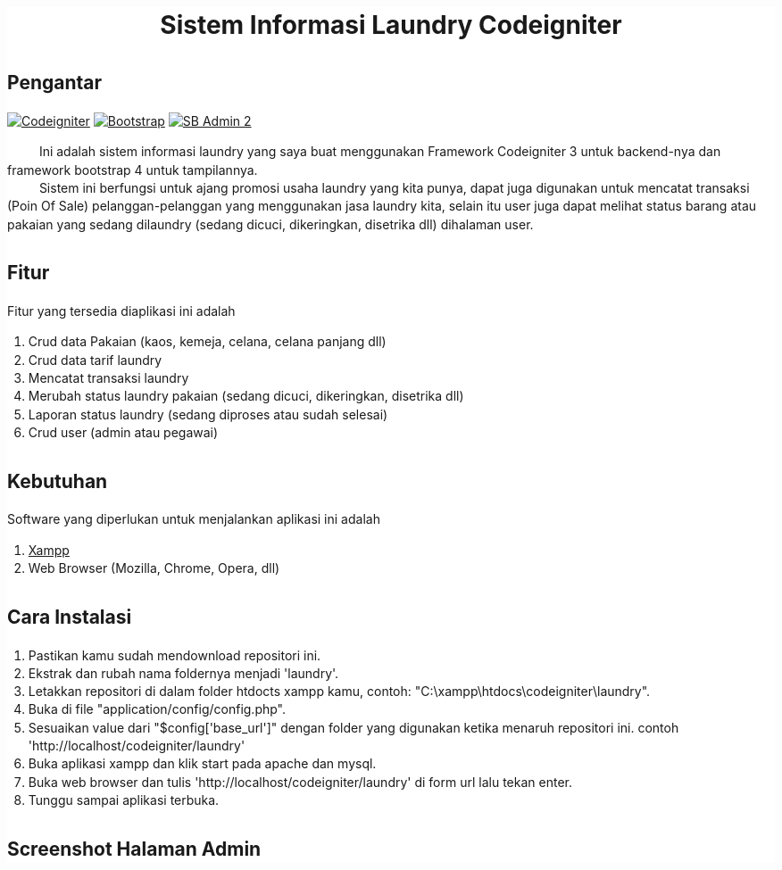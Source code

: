 <h1 align="center"> Sistem Informasi Laundry Codeigniter</h1>


## Pengantar

[![Codeigniter](https://img.shields.io/badge/Codeigniter-3.0-red.svg)](https://www.codeigniter.com/)
[![Bootstrap](https://img.shields.io/badge/Bootstrap-4.0-green.svg)](https://getbootstrap.com/docs/4.0/getting-started/introduction/)
[![SB Admin 2](https://img.shields.io/badge/%20-SB%20Admin%202-blue.svg)](https://startbootstrap.com/themes/sb-admin-2/)

&emsp; &emsp; Ini adalah sistem informasi laundry yang saya buat menggunakan Framework Codeigniter 3 untuk backend-nya dan framework bootstrap 4 untuk tampilannya. <br />
&emsp; &emsp; Sistem ini berfungsi untuk ajang promosi usaha laundry yang kita punya, dapat juga digunakan untuk mencatat transaksi (Poin Of Sale) pelanggan-pelanggan yang menggunakan jasa laundry kita, selain itu user juga dapat melihat status barang atau pakaian yang sedang dilaundry (sedang dicuci, dikeringkan, disetrika dll) dihalaman user.<br />
	
	
## Fitur
Fitur yang tersedia diaplikasi ini adalah
1. Crud data Pakaian (kaos, kemeja, celana, celana panjang dll) 
2. Crud data tarif laundry
3. Mencatat transaksi laundry
4. Merubah status laundry pakaian (sedang dicuci, dikeringkan, disetrika dll)
5. Laporan status laundry (sedang diproses atau sudah selesai)
6. Crud user (admin atau pegawai)

## Kebutuhan
Software yang diperlukan untuk menjalankan aplikasi ini adalah
1. [Xampp](https://www.apachefriends.org/)
2. Web Browser (Mozilla, Chrome, Opera, dll)

## Cara Instalasi
1. Pastikan kamu sudah mendownload repositori ini.
2. Ekstrak dan rubah nama foldernya menjadi 'laundry'.
3. Letakkan repositori di dalam folder htdocts xampp kamu, contoh: "C:\xampp\htdocs\codeigniter\laundry".
4. Buka di file "application/config/config.php".
5. Sesuaikan value dari "$config['base_url']" dengan folder yang digunakan ketika menaruh repositori ini. contoh 'http://localhost/codeigniter/laundry'
6. Buka aplikasi xampp dan klik start pada apache dan mysql.
7. Buka web browser dan tulis 'http://localhost/codeigniter/laundry' di form url lalu tekan enter.
8. Tunggu sampai aplikasi terbuka.


## Screenshot Halaman Admin
<p align='Left' valign='top'>
  <span>